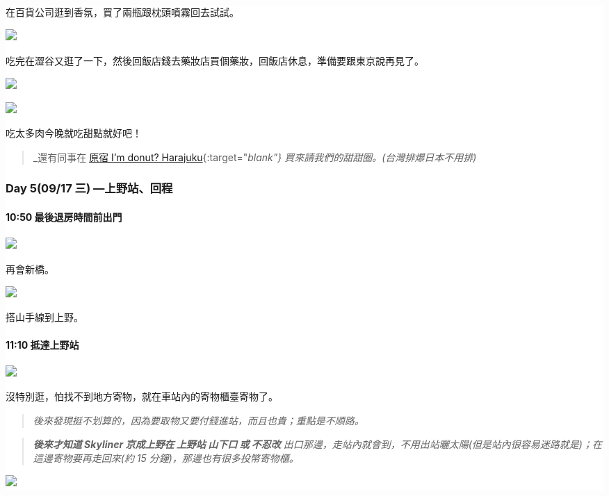 
在百貨公司逛到香氛，買了兩瓶跟枕頭噴霧回去試試。


![](/assets/958599363857/1*hHziMmw8-TXZgTU96AaLAQ.jpeg)


吃完在澀谷又逛了一下，然後回飯店錢去藥妝店買個藥妝，回飯店休息，準備要跟東京說再見了。


![](/assets/958599363857/1*3F0Blw-rzDL6OCLtVJQJtA.jpeg)



![](/assets/958599363857/1*p8osyPhc0M_e21JVJLnmbQ.jpeg)


吃太多肉今晚就吃甜點就好吧！


> _還有同事在 [原宿 I’m donut? Harajuku](https://maps.app.goo.gl/ptoRy58awP8gVibR6){:target="_blank"} 買來請我們的甜甜圈。\(台灣排爆日本不用排\)_ 




### Day 5\(09/17 三\) —上野站、回程
#### 10:50 最後退房時間前出門


![](/assets/958599363857/1*_fnEVTQzT63qUc3tmEtY5A.jpeg)


再會新橋。


![](/assets/958599363857/1*9iw9U6X2Rih37WcuoITOPw.jpeg)


搭山手線到上野。
#### 11:10 抵達上野站


![](/assets/958599363857/1*O_gvBqPHvCHYXyWu3h2sjw.jpeg)


沒特別逛，怕找不到地方寄物，就在車站內的寄物櫃臺寄物了。


> _後來發現挺不划算的，因為要取物又要付錢進站，而且也貴；重點是不順路。_ 





> **_後來才知道 Skyliner 京成上野在 上野站 山下口 或 不忍改_** _出口那邊，走站內就會到，不用出站曬太陽\(但是站內很容易迷路就是\)；在這邊寄物要再走回來\(約 15 分鐘\)，那邊也有很多投幣寄物櫃。_ 






![](/assets/958599363857/1*stvzWK4vvJ2IxguPptM3Bg.png)
